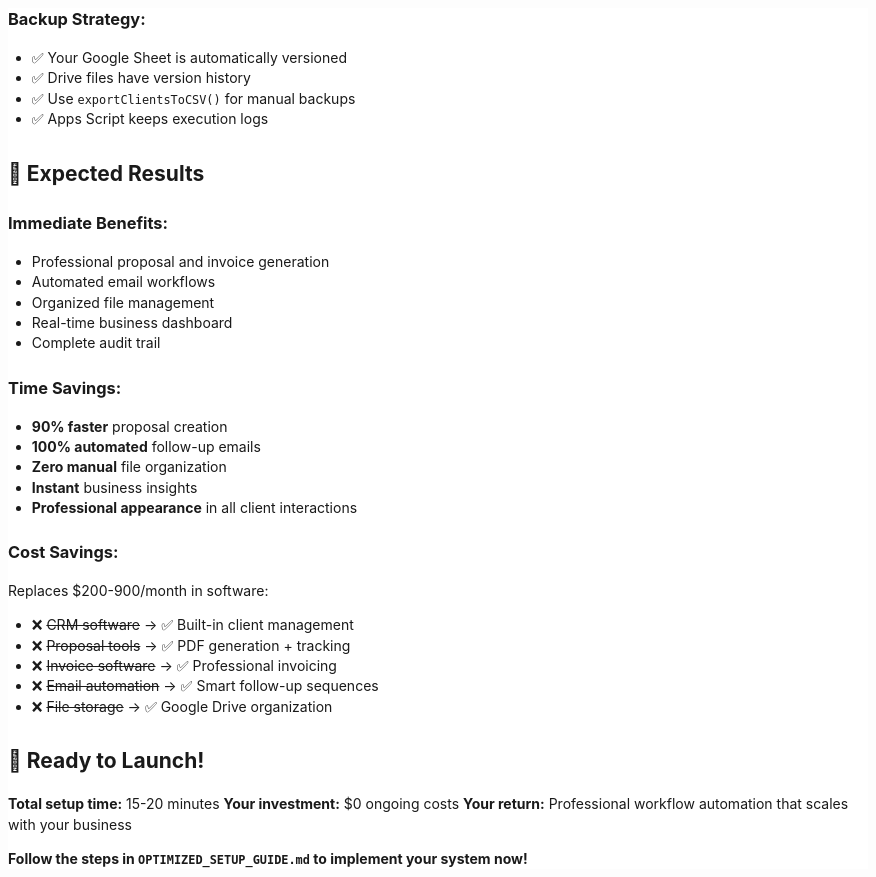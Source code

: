 ### **Backup Strategy:**
- ✅ Your Google Sheet is automatically versioned
- ✅ Drive files have version history
- ✅ Use `exportClientsToCSV()` for manual backups
- ✅ Apps Script keeps execution logs

## 🎉 Expected Results

### **Immediate Benefits:**
- Professional proposal and invoice generation
- Automated email workflows 
- Organized file management
- Real-time business dashboard
- Complete audit trail

### **Time Savings:**
- **90% faster** proposal creation
- **100% automated** follow-up emails
- **Zero manual** file organization
- **Instant** business insights
- **Professional appearance** in all client interactions

### **Cost Savings:**
Replaces $200-900/month in software:
- ❌ ~~CRM software~~ → ✅ Built-in client management
- ❌ ~~Proposal tools~~ → ✅ PDF generation + tracking
- ❌ ~~Invoice software~~ → ✅ Professional invoicing
- ❌ ~~Email automation~~ → ✅ Smart follow-up sequences
- ❌ ~~File storage~~ → ✅ Google Drive organization

## 🚀 Ready to Launch!

**Total setup time:** 15-20 minutes
**Your investment:** $0 ongoing costs
**Your return:** Professional workflow automation that scales with your business

**Follow the steps in `OPTIMIZED_SETUP_GUIDE.md` to implement your system now!**